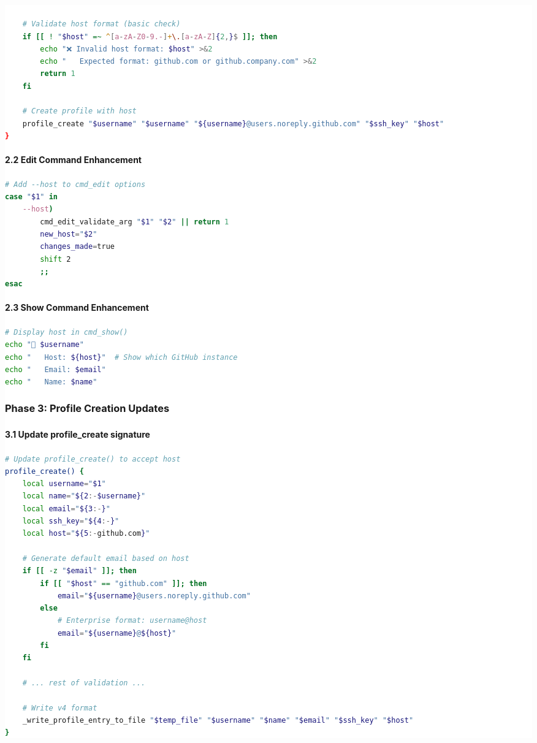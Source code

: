 ```bash
    
    # Validate host format (basic check)
    if [[ ! "$host" =~ ^[a-zA-Z0-9.-]+\.[a-zA-Z]{2,}$ ]]; then
        echo "❌ Invalid host format: $host" >&2
        echo "   Expected format: github.com or github.company.com" >&2
        return 1
    fi
    
    # Create profile with host
    profile_create "$username" "$username" "${username}@users.noreply.github.com" "$ssh_key" "$host"
}
```

#### 2.2 Edit Command Enhancement
```bash
# Add --host to cmd_edit options
case "$1" in
    --host)
        cmd_edit_validate_arg "$1" "$2" || return 1
        new_host="$2"
        changes_made=true
        shift 2
        ;;
esac
```

#### 2.3 Show Command Enhancement
```bash
# Display host in cmd_show()
echo "👤 $username"
echo "   Host: ${host}"  # Show which GitHub instance
echo "   Email: $email"
echo "   Name: $name"
```

### Phase 3: Profile Creation Updates

#### 3.1 Update profile_create signature
```bash
# Update profile_create() to accept host
profile_create() {
    local username="$1"
    local name="${2:-$username}"
    local email="${3:-}"
    local ssh_key="${4:-}"
    local host="${5:-github.com}"
    
    # Generate default email based on host
    if [[ -z "$email" ]]; then
        if [[ "$host" == "github.com" ]]; then
            email="${username}@users.noreply.github.com"
        else
            # Enterprise format: username@host
            email="${username}@${host}"
        fi
    fi
    
    # ... rest of validation ...
    
    # Write v4 format
    _write_profile_entry_to_file "$temp_file" "$username" "$name" "$email" "$ssh_key" "$host"
}
```